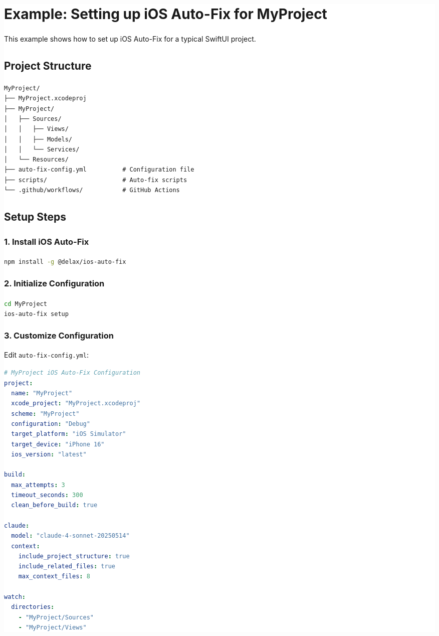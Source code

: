 # Example: Setting up iOS Auto-Fix for MyProject

This example shows how to set up iOS Auto-Fix for a typical SwiftUI project.

## Project Structure
```
MyProject/
├── MyProject.xcodeproj
├── MyProject/
│   ├── Sources/
│   │   ├── Views/
│   │   ├── Models/
│   │   └── Services/
│   └── Resources/
├── auto-fix-config.yml          # Configuration file
├── scripts/                     # Auto-fix scripts
└── .github/workflows/           # GitHub Actions
```

## Setup Steps

### 1. Install iOS Auto-Fix
```bash
npm install -g @delax/ios-auto-fix
```

### 2. Initialize Configuration
```bash
cd MyProject
ios-auto-fix setup
```

### 3. Customize Configuration
Edit `auto-fix-config.yml`:

```yaml
# MyProject iOS Auto-Fix Configuration
project:
  name: "MyProject"
  xcode_project: "MyProject.xcodeproj"
  scheme: "MyProject"
  configuration: "Debug"
  target_platform: "iOS Simulator"
  target_device: "iPhone 16"
  ios_version: "latest"

build:
  max_attempts: 3
  timeout_seconds: 300
  clean_before_build: true

claude:
  model: "claude-4-sonnet-20250514"
  context:
    include_project_structure: true
    include_related_files: true
    max_context_files: 8

watch:
  directories:
    - "MyProject/Sources"
    - "MyProject/Views" 
```